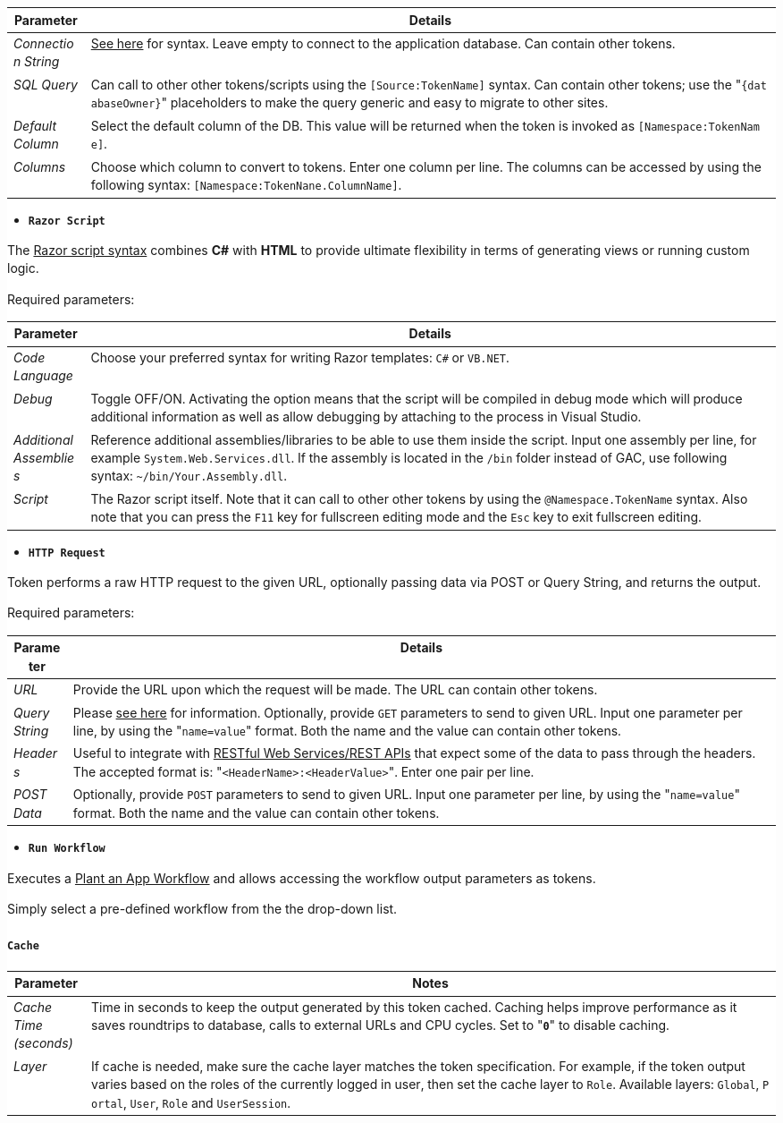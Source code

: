 | Parameter | Details |
|---|---|
|*Connection String*|[See here](https://www.connectionstrings.com/sql-server/) for syntax. Leave empty to connect to the application database. Can contain other tokens.|
|*SQL Query*|Can call to other other tokens/scripts using the `[Source:TokenName]` syntax. Can contain other tokens; use the "`{databaseOwner}`" placeholders to make the query generic and easy to migrate to other sites.|
|*Default Column*|Select the default column of the DB. This value will be returned when the token is invoked as `[Namespace:TokenName]`.|
|*Columns*|Choose which column to convert to tokens. Enter one column per line. The columns can be accessed by using the following syntax: `[Namespace:TokenNane.ColumnName]`.|

- **`Razor Script`**

The [Razor script syntax](https://learn.microsoft.com/en-us/aspnet/core/mvc/views/razor?view=aspnetcore-7.0) combines **C#** with **HTML** to provide ultimate flexibility in terms of generating views or running custom logic. 

Required parameters:

| Parameter | Details |
|---|---|
|*Code Language*|Choose your preferred syntax for writing Razor templates: `C#` or `VB.NET`.|
|*Debug*|Toggle OFF/ON. Activating the option means that the script will be compiled in debug mode which will produce additional information as well as allow debugging by attaching to the process in Visual Studio.|
|*Additional Assemblies*|Reference additional assemblies/libraries to be able to use them inside the script. Input one assembly per line, for example `System.Web.Services.dll`. If the assembly is located in the `/bin` folder instead of GAC, use following syntax: `~/bin/Your.Assembly.dll`.|
|*Script*|The Razor script itself. Note that it can call to other other tokens by using the `@Namespace.TokenName` syntax. Also note that you can press the `F11` key for fullscreen editing mode and the `Esc` key to exit fullscreen editing.|

- **`HTTP Request`**

Token performs a raw HTTP request to the given URL, optionally passing data via POST or Query String, and returns the output.

Required parameters:

| Parameter | Details |
|---|---|
|*URL*|Provide the URL upon which the request will be made. The URL can contain other tokens.|
|*Query String*|Please [see here](https://en.wikipedia.org/wiki/Query_string) for information. Optionally, provide `GET` parameters to send to given URL. Input one parameter per line, by using the "`name=value`" format. Both the name and the value can contain other tokens.|
|*Headers*|Useful to integrate with [RESTful Web Services/REST APIs](https://www.redhat.com/en/topics/api/what-is-a-rest-api) that expect some of the data to pass through the headers. The accepted format is: "`<HeaderName>:<HeaderValue>`". Enter one pair per line.|
|*POST Data*|Optionally, provide `POST` parameters to send to given URL. Input one parameter per line, by using the "`name=value`" format. Both the name and the value can contain other tokens.|

- **`Run Workflow`**

Executes a <a href="https://learn.plantanapp.com/docs/next/workflows/wf-overview" target="_blank">Plant an App Workflow</a> and allows accessing the workflow output parameters as tokens.

Simply select a pre-defined workflow from the the drop-down list.


#### `Cache`

| Parameter | Notes |
|---|---|
|*Cache Time (seconds)*|Time in seconds to keep the output generated by this token cached. Caching helps improve performance as it saves roundtrips to database, calls to external URLs and CPU cycles. Set to "**`0`**" to disable caching.|
|*Layer*|If cache is needed, make sure the cache layer matches the token specification. For example, if the token output varies based on the roles of the currently logged in user, then set the cache layer to `Role`. Available layers: `Global`, `Portal`, `User`, `Role` and `UserSession`.|
